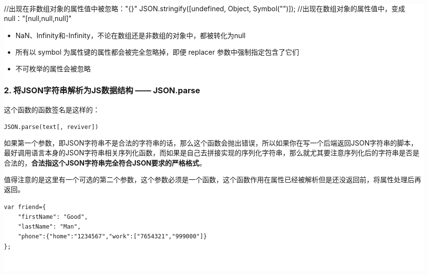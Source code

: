 <span class="hljs-comment"><span class="hljs-comment"><span class="hljs-comment"><span class="hljs-comment">//出现在非数组对象的属性值中被忽略："{}"</span></span></span></span>
<span class="hljs-built_in"><span class="hljs-built_in"><span class="hljs-built_in"><span
  class="hljs-built_in">JSON</span></span></span></span>.stringify([<span class="hljs-literal"><span
      class="hljs-literal"><span class="hljs-literal"><span class="hljs-literal">undefined</span></span></span></span>, <span
      class="hljs-built_in"><span class="hljs-built_in"><span class="hljs-built_in"><span
      class="hljs-built_in">Object</span></span></span></span>, <span class="hljs-built_in"><span class="hljs-built_in"><span
      class="hljs-built_in"><span class="hljs-built_in">Symbol</span></span></span></span>(<span
      class="hljs-string"><span class="hljs-string"><span class="hljs-string"><span class="hljs-string">""</span></span></span></span>)]);
<span class="hljs-comment"><span class="hljs-comment"><span class="hljs-comment"><span class="hljs-comment">//出现在数组对象的属性值中，变成null："[null,null,null]"</span></span></span></span>
</code></pre>
  <ul>
    <li><p>NaN、Infinity和-Infinity，不论在数组还是非数组的对象中，都被转化为null</p>
    </li>
    <li><p>所有以 symbol 为属性键的属性都会被完全忽略掉，即便 replacer 参数中强制指定包含了它们 </p>
    </li>
    <li><p>不可枚举的属性会被忽略</p>
    </li>
  </ul>
  <h3 id="h3_15">2. 将JSON字符串解析为JS数据结构 —— JSON.parse</h3>
  <p>这个函数的函数签名是这样的：</p>
  <pre class="hljs css"><code class="lang-javascript hljs"><span class="hljs-built_in"><span
    class="hljs-selector-tag"><span class="hljs-built_in"><span
    class="hljs-selector-tag">JSON</span></span></span></span><span class="hljs-selector-class"><span
    class="hljs-selector-class">.parse</span></span>(<span class="hljs-selector-tag"><span class="hljs-selector-tag">text</span></span><span
    class="hljs-selector-attr"><span class="hljs-selector-attr">[, reviver]</span></span>)
</code></pre>
  <p>
    如果第一个参数，即JSON字符串不是合法的字符串的话，那么这个函数会抛出错误，所以如果你在写一个后端返回JSON字符串的脚本，最好调用语言本身的JSON字符串相关序列化函数，而如果是自己去拼接实现的序列化字符串，那么就尤其要注意序列化后的字符串是否是合法的，<strong>合法指这个JSON字符串完全符合JSON要求的严格格式</strong>。
  </p>
  <p>值得注意的是这里有一个可选的第二个参数，这个参数必须是一个函数，这个函数作用在属性已经被解析但是还没返回前，将属性处理后再返回。</p>
  <pre class="hljs haskell"><code class="lang-javascript hljs"><span class="hljs-keyword"><span class="hljs-title"><span
    class="hljs-keyword"><span class="hljs-title">var</span></span></span></span> friend={
    <span class="hljs-string"><span class="hljs-string"><span class="hljs-string"><span
      class="hljs-string">"firstName"</span></span></span></span>: <span class="hljs-string"><span
      class="hljs-string"><span class="hljs-string"><span class="hljs-string">"Good"</span></span></span></span>,
    <span class="hljs-string"><span class="hljs-string"><span class="hljs-string"><span
      class="hljs-string">"lastName"</span></span></span></span>: <span class="hljs-string"><span
      class="hljs-string"><span class="hljs-string"><span class="hljs-string">"Man"</span></span></span></span>,
    <span class="hljs-string"><span class="hljs-string"><span class="hljs-string"><span
      class="hljs-string">"phone"</span></span></span></span>:{<span class="hljs-string"><span class="hljs-string"><span
      class="hljs-string"><span class="hljs-string">"home"</span></span></span></span>:<span class="hljs-string"><span
      class="hljs-string"><span class="hljs-string"><span
      class="hljs-string">"1234567"</span></span></span></span>,<span class="hljs-string"><span
      class="hljs-string"><span class="hljs-string"><span class="hljs-string">"work"</span></span></span></span>:[<span
      class="hljs-string"><span class="hljs-string"><span class="hljs-string"><span class="hljs-string">"7654321"</span></span></span></span>,<span
      class="hljs-string"><span class="hljs-string"><span class="hljs-string"><span class="hljs-string">"999000"</span></span></span></span>]}
};
